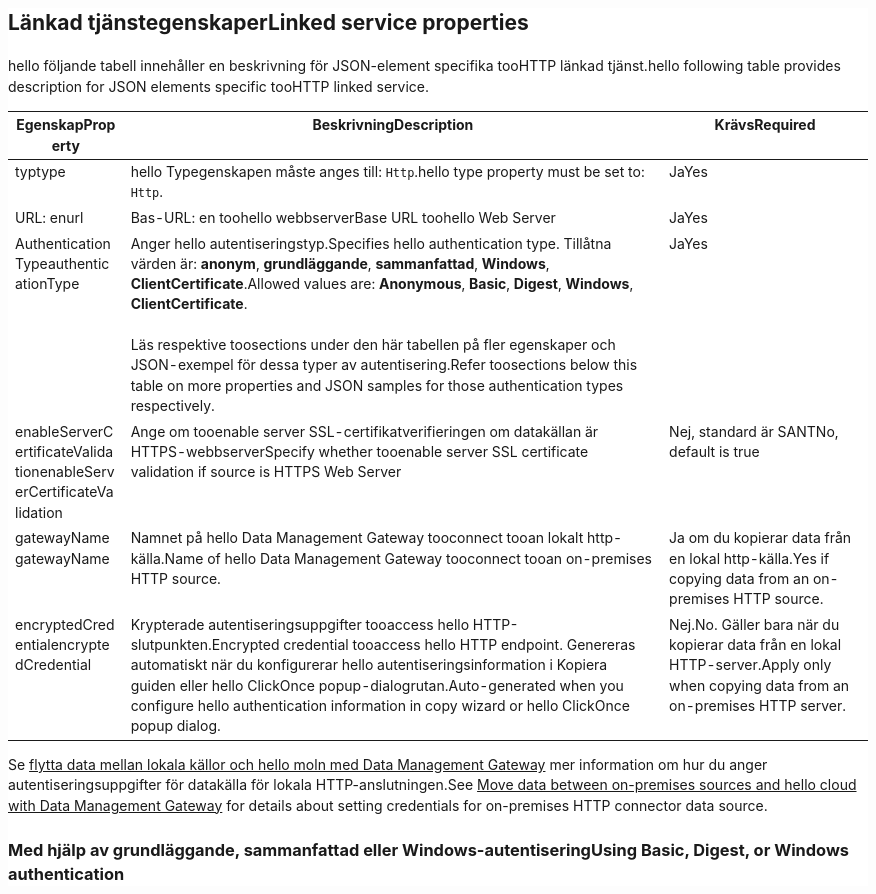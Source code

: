 ## <a name="linked-service-properties"></a><span data-ttu-id="6c391-120">Länkad tjänstegenskaper</span><span class="sxs-lookup"><span data-stu-id="6c391-120">Linked service properties</span></span>
<span data-ttu-id="6c391-121">hello följande tabell innehåller en beskrivning för JSON-element specifika tooHTTP länkad tjänst.</span><span class="sxs-lookup"><span data-stu-id="6c391-121">hello following table provides description for JSON elements specific tooHTTP linked service.</span></span>

| <span data-ttu-id="6c391-122">Egenskap</span><span class="sxs-lookup"><span data-stu-id="6c391-122">Property</span></span> | <span data-ttu-id="6c391-123">Beskrivning</span><span class="sxs-lookup"><span data-stu-id="6c391-123">Description</span></span> | <span data-ttu-id="6c391-124">Krävs</span><span class="sxs-lookup"><span data-stu-id="6c391-124">Required</span></span> |
| --- | --- | --- |
| <span data-ttu-id="6c391-125">typ</span><span class="sxs-lookup"><span data-stu-id="6c391-125">type</span></span> | <span data-ttu-id="6c391-126">hello Typegenskapen måste anges till: `Http`.</span><span class="sxs-lookup"><span data-stu-id="6c391-126">hello type property must be set to: `Http`.</span></span> | <span data-ttu-id="6c391-127">Ja</span><span class="sxs-lookup"><span data-stu-id="6c391-127">Yes</span></span> |
| <span data-ttu-id="6c391-128">URL: en</span><span class="sxs-lookup"><span data-stu-id="6c391-128">url</span></span> | <span data-ttu-id="6c391-129">Bas-URL: en toohello webbserver</span><span class="sxs-lookup"><span data-stu-id="6c391-129">Base URL toohello Web Server</span></span> | <span data-ttu-id="6c391-130">Ja</span><span class="sxs-lookup"><span data-stu-id="6c391-130">Yes</span></span> |
| <span data-ttu-id="6c391-131">AuthenticationType</span><span class="sxs-lookup"><span data-stu-id="6c391-131">authenticationType</span></span> | <span data-ttu-id="6c391-132">Anger hello autentiseringstyp.</span><span class="sxs-lookup"><span data-stu-id="6c391-132">Specifies hello authentication type.</span></span> <span data-ttu-id="6c391-133">Tillåtna värden är: **anonym**, **grundläggande**, **sammanfattad**, **Windows**, **ClientCertificate**.</span><span class="sxs-lookup"><span data-stu-id="6c391-133">Allowed values are: **Anonymous**, **Basic**, **Digest**, **Windows**, **ClientCertificate**.</span></span> <br><br> <span data-ttu-id="6c391-134">Läs respektive toosections under den här tabellen på fler egenskaper och JSON-exempel för dessa typer av autentisering.</span><span class="sxs-lookup"><span data-stu-id="6c391-134">Refer toosections below this table on more properties and JSON samples for those authentication types respectively.</span></span> | <span data-ttu-id="6c391-135">Ja</span><span class="sxs-lookup"><span data-stu-id="6c391-135">Yes</span></span> |
| <span data-ttu-id="6c391-136">enableServerCertificateValidation</span><span class="sxs-lookup"><span data-stu-id="6c391-136">enableServerCertificateValidation</span></span> | <span data-ttu-id="6c391-137">Ange om tooenable server SSL-certifikatverifieringen om datakällan är HTTPS-webbserver</span><span class="sxs-lookup"><span data-stu-id="6c391-137">Specify whether tooenable server SSL certificate validation if source is HTTPS Web Server</span></span> | <span data-ttu-id="6c391-138">Nej, standard är SANT</span><span class="sxs-lookup"><span data-stu-id="6c391-138">No, default is true</span></span> |
| <span data-ttu-id="6c391-139">gatewayName</span><span class="sxs-lookup"><span data-stu-id="6c391-139">gatewayName</span></span> | <span data-ttu-id="6c391-140">Namnet på hello Data Management Gateway tooconnect tooan lokalt http-källa.</span><span class="sxs-lookup"><span data-stu-id="6c391-140">Name of hello Data Management Gateway tooconnect tooan on-premises HTTP source.</span></span> | <span data-ttu-id="6c391-141">Ja om du kopierar data från en lokal http-källa.</span><span class="sxs-lookup"><span data-stu-id="6c391-141">Yes if copying data from an on-premises HTTP source.</span></span> |
| <span data-ttu-id="6c391-142">encryptedCredential</span><span class="sxs-lookup"><span data-stu-id="6c391-142">encryptedCredential</span></span> | <span data-ttu-id="6c391-143">Krypterade autentiseringsuppgifter tooaccess hello HTTP-slutpunkten.</span><span class="sxs-lookup"><span data-stu-id="6c391-143">Encrypted credential tooaccess hello HTTP endpoint.</span></span> <span data-ttu-id="6c391-144">Genereras automatiskt när du konfigurerar hello autentiseringsinformation i Kopiera guiden eller hello ClickOnce popup-dialogrutan.</span><span class="sxs-lookup"><span data-stu-id="6c391-144">Auto-generated when you configure hello authentication information in copy wizard or hello ClickOnce popup dialog.</span></span> | <span data-ttu-id="6c391-145">Nej.</span><span class="sxs-lookup"><span data-stu-id="6c391-145">No.</span></span> <span data-ttu-id="6c391-146">Gäller bara när du kopierar data från en lokal HTTP-server.</span><span class="sxs-lookup"><span data-stu-id="6c391-146">Apply only when copying data from an on-premises HTTP server.</span></span> |

<span data-ttu-id="6c391-147">Se [flytta data mellan lokala källor och hello moln med Data Management Gateway](data-factory-move-data-between-onprem-and-cloud.md) mer information om hur du anger autentiseringsuppgifter för datakälla för lokala HTTP-anslutningen.</span><span class="sxs-lookup"><span data-stu-id="6c391-147">See [Move data between on-premises sources and hello cloud with Data Management Gateway](data-factory-move-data-between-onprem-and-cloud.md) for details about setting credentials for on-premises HTTP connector data source.</span></span>

### <a name="using-basic-digest-or-windows-authentication"></a><span data-ttu-id="6c391-148">Med hjälp av grundläggande, sammanfattad eller Windows-autentisering</span><span class="sxs-lookup"><span data-stu-id="6c391-148">Using Basic, Digest, or Windows authentication</span></span>
